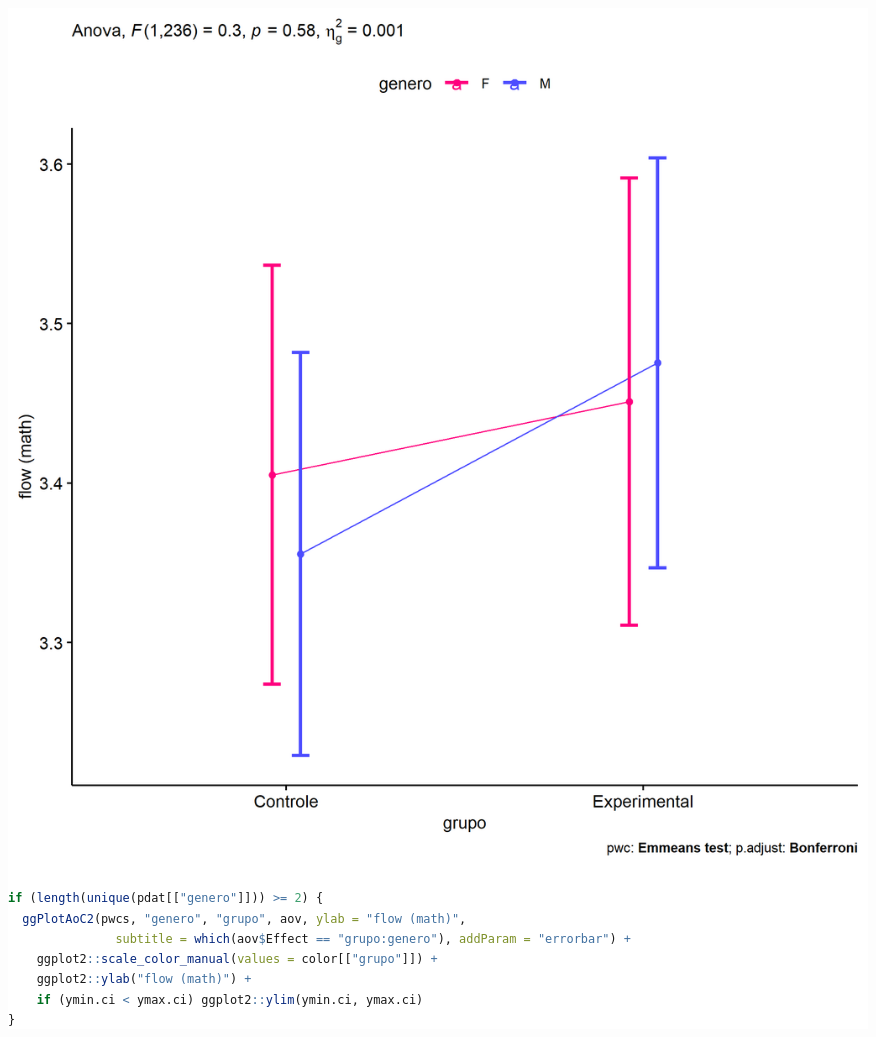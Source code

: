 ![](aov-wordgen-flow.math_files/figure-gfm/unnamed-chunk-41-1.png)

``` r
if (length(unique(pdat[["genero"]])) >= 2) {
  ggPlotAoC2(pwcs, "genero", "grupo", aov, ylab = "flow (math)",
               subtitle = which(aov$Effect == "grupo:genero"), addParam = "errorbar") +
    ggplot2::scale_color_manual(values = color[["grupo"]]) +
    ggplot2::ylab("flow (math)") +
    if (ymin.ci < ymax.ci) ggplot2::ylim(ymin.ci, ymax.ci)
}
```
